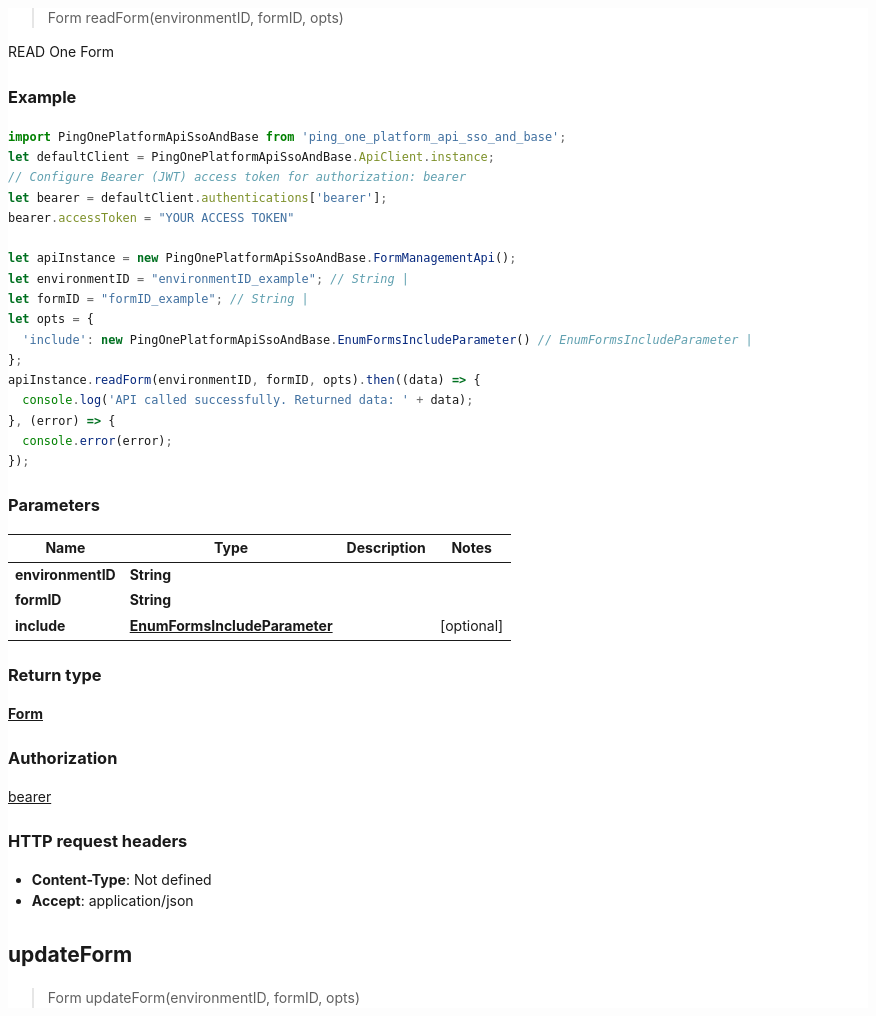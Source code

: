 > Form readForm(environmentID, formID, opts)

READ One Form

### Example

```javascript
import PingOnePlatformApiSsoAndBase from 'ping_one_platform_api_sso_and_base';
let defaultClient = PingOnePlatformApiSsoAndBase.ApiClient.instance;
// Configure Bearer (JWT) access token for authorization: bearer
let bearer = defaultClient.authentications['bearer'];
bearer.accessToken = "YOUR ACCESS TOKEN"

let apiInstance = new PingOnePlatformApiSsoAndBase.FormManagementApi();
let environmentID = "environmentID_example"; // String | 
let formID = "formID_example"; // String | 
let opts = {
  'include': new PingOnePlatformApiSsoAndBase.EnumFormsIncludeParameter() // EnumFormsIncludeParameter | 
};
apiInstance.readForm(environmentID, formID, opts).then((data) => {
  console.log('API called successfully. Returned data: ' + data);
}, (error) => {
  console.error(error);
});

```

### Parameters


Name | Type | Description  | Notes
------------- | ------------- | ------------- | -------------
 **environmentID** | **String**|  | 
 **formID** | **String**|  | 
 **include** | [**EnumFormsIncludeParameter**](.md)|  | [optional] 

### Return type

[**Form**](Form.md)

### Authorization

[bearer](../README.md#bearer)

### HTTP request headers

- **Content-Type**: Not defined
- **Accept**: application/json


## updateForm

> Form updateForm(environmentID, formID, opts)
